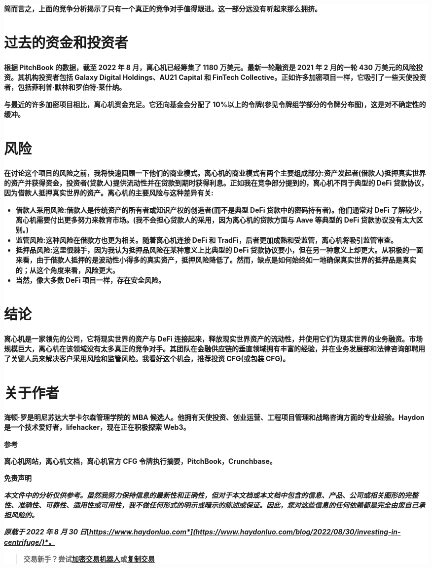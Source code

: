**简而言之，上面的竞争分析揭示了只有一个真正的竞争对手值得跟进。这一部分远没有听起来那么拥挤。**

# **过去的资金和投资者**

**根据 PitchBook 的数据，截至 2022 年 8 月，离心机已经筹集了 1180 万美元。最新一轮融资是 2021 年 2 月的一轮 430 万美元的风险投资。其机构投资者包括 Galaxy Digital Holdings、AU21 Capital 和 FinTech Collective。正如许多加密项目一样，它吸引了一些天使投资者，包括菲利普·默林和罗伯特·莱什纳。**

**与最近的许多加密项目相比，离心机资金充足。它还向基金会分配了 10%以上的令牌(参见令牌组学部分的令牌分布图)，这是对不确定性的缓冲。**

# **风险**

**在讨论这个项目的风险之前，我将快速回顾一下他们的商业模式。离心机的商业模式有两个主要组成部分:资产发起者(借款人)抵押真实世界的资产并获得资金，投资者(贷款人)提供流动性并在贷款到期时获得利息。正如我在竞争部分提到的，离心机不同于典型的 DeFi 贷款协议，因为借款人抵押真实世界的资产。离心机的主要风险与这种差异有关:**

*   **借款人采用风险:借款人是传统资产的所有者或知识产权的创造者(而不是典型 DeFi 贷款中的密码持有者)。他们通常对 DeFi 了解较少，离心机需要付出更多努力来教育市场。(我不会担心贷款人的采用，因为离心机的贷款方面与 Aave 等典型的 DeFi 贷款协议没有太大区别。)**
*   **监管风险:这种风险在借款方也更为相关。随着离心机连接 DeFi 和 TradFi，后者更加成熟和受监管，离心机将吸引监管审查。**
*   **抵押品风险:这里很棘手，因为我认为抵押品风险在某种意义上比典型的 DeFi 贷款协议要小，但在另一种意义上却更大。从积极的一面来看，由于借款人抵押的是波动性小得多的真实资产，抵押风险降低了。然而，缺点是如何始终如一地确保真实世界的抵押品是真实的；从这个角度来看，风险更大。**
*   **当然，像大多数 DeFi 项目一样，存在安全风险。**

# **结论**

**离心机是一家领先的公司，它将现实世界的资产与 DeFi 连接起来，释放现实世界资产的流动性，并使用它们为现实世界的业务融资。市场规模巨大，离心机在该领域没有太多真正的竞争对手。其团队在金融供应链的垂直领域拥有丰富的经验，并在业务发展部和法律咨询部聘用了关键人员来解决客户采用风险和监管风险。我看好这个机会，推荐投资 CFG(或包装 CFG)。**

# **关于作者**

**海顿·罗是明尼苏达大学卡尔森管理学院的 MBA 候选人。他拥有天使投资、创业运营、工程项目管理和战略咨询方面的专业经验。Haydon 是一个技术爱好者，lifehacker，现在正在积极探索 Web3。**

****参考****

**离心机网站，离心机文档，离心机官方 CFG 令牌执行摘要，PitchBook，Crunchbase。**

****免责声明****

***本文件中的分析仅供参考。虽然我努力保持信息的最新性和正确性，但对于本文档或本文档中包含的信息、产品、公司或相关图形的完整性、准确性、可靠性、适用性或可用性，我不做任何形式的明示或暗示的陈述或保证。因此，您对这些信息的任何依赖都是完全由您自己承担风险的。***

***原载于 2022 年 8 月 30 日*[*https://www.haydonluo.com*](https://www.haydonluo.com/blog/2022/08/30/investing-in-centrifuge/)*。***

> **交易新手？尝试[加密交易机器人](/coinmonks/crypto-trading-bot-c2ffce8acb2a)或[复制交易](/coinmonks/top-10-crypto-copy-trading-platforms-for-beginners-d0c37c7d698c)**